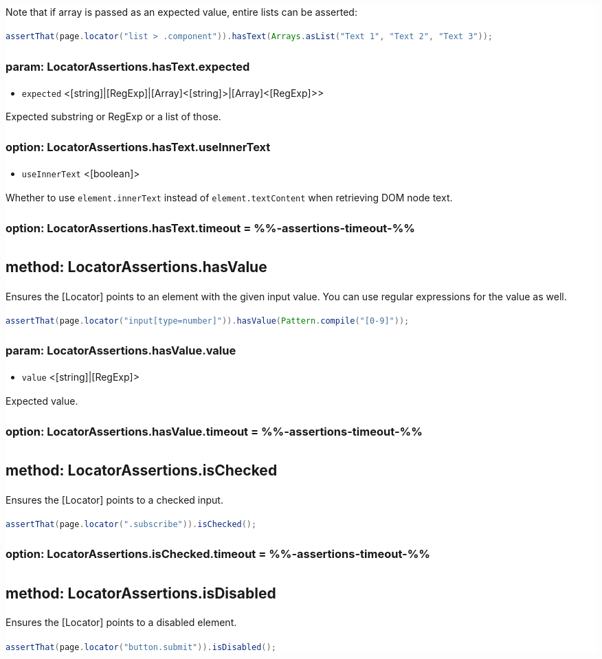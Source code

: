 Note that if array is passed as an expected value, entire lists can be asserted:

```java
assertThat(page.locator("list > .component")).hasText(Arrays.asList("Text 1", "Text 2", "Text 3"));
```

### param: LocatorAssertions.hasText.expected
- `expected` <[string]|[RegExp]|[Array]<[string]>|[Array]<[RegExp]>>

Expected substring or RegExp or a list of those.

### option: LocatorAssertions.hasText.useInnerText
- `useInnerText` <[boolean]>

Whether to use `element.innerText` instead of `element.textContent` when retrieving DOM node text.

### option: LocatorAssertions.hasText.timeout = %%-assertions-timeout-%%

## method: LocatorAssertions.hasValue

Ensures the [Locator] points to an element with the given input value. You can use regular expressions for the value as well.

```java
assertThat(page.locator("input[type=number]")).hasValue(Pattern.compile("[0-9]"));
```

### param: LocatorAssertions.hasValue.value
- `value` <[string]|[RegExp]>

Expected value.

### option: LocatorAssertions.hasValue.timeout = %%-assertions-timeout-%%

## method: LocatorAssertions.isChecked

Ensures the [Locator] points to a checked input.

```java
assertThat(page.locator(".subscribe")).isChecked();
```

### option: LocatorAssertions.isChecked.timeout = %%-assertions-timeout-%%

## method: LocatorAssertions.isDisabled

Ensures the [Locator] points to a disabled element.

```java
assertThat(page.locator("button.submit")).isDisabled();
```
